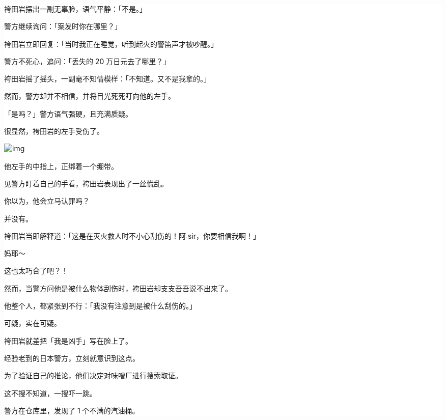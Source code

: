 
袴田岩摆出一副无辜脸，语气平静：「不是。」


警方继续询问：「案发时你在哪里？」


袴田岩立即回复：「当时我正在睡觉，听到起火的警笛声才被吵醒。」


警方不死心，追问：「丢失的 20 万日元去了哪里？」


袴田岩摇了摇头，一副毫不知情模样：「不知道。又不是我拿的。」


然而，警方却并不相信，并将目光死死盯向他的左手。


「是吗？」警方语气强硬，且充满质疑。


很显然，袴田岩的左手受伤了。


![img](https://pic1.zhimg.com/v2-6b8ec88df65a86e511536d0e0b57d934.webp)

他左手的中指上，正绑着一个绷带。


见警方盯着自己的手看，袴田岩表现出了一丝慌乱。


你以为，他会立马认罪吗？


并没有。


袴田岩当即解释道：「这是在灭火救人时不小心刮伤的！阿 sir，你要相信我啊！」


妈耶～


这也太巧合了吧？！


然而，当警方问他是被什么物体刮伤时，袴田岩却支支吾吾说不出来了。


他整个人，都紧张到不行：「我没有注意到是被什么刮伤的。」


可疑，实在可疑。


袴田岩就差把「我是凶手」写在脸上了。


经验老到的日本警方，立刻就意识到这点。


为了验证自己的推论，他们决定对味噌厂进行搜索取证。


这不搜不知道，一搜吓一跳。


警方在仓库里，发现了 1 个不满的汽油桶。

